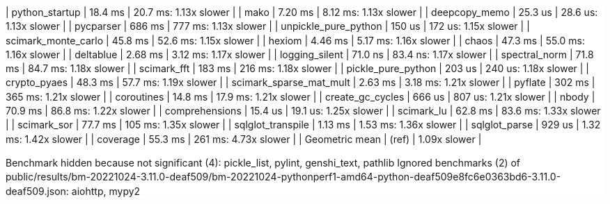 | python_startup          | 18.4 ms                                                                  | 20.7 ms: 1.13x slower                                                      |
| mako                    | 7.20 ms                                                                  | 8.12 ms: 1.13x slower                                                      |
| deepcopy_memo           | 25.3 us                                                                  | 28.6 us: 1.13x slower                                                      |
| pycparser               | 686 ms                                                                   | 777 ms: 1.13x slower                                                       |
| unpickle_pure_python    | 150 us                                                                   | 172 us: 1.15x slower                                                       |
| scimark_monte_carlo     | 45.8 ms                                                                  | 52.6 ms: 1.15x slower                                                      |
| hexiom                  | 4.46 ms                                                                  | 5.17 ms: 1.16x slower                                                      |
| chaos                   | 47.3 ms                                                                  | 55.0 ms: 1.16x slower                                                      |
| deltablue               | 2.68 ms                                                                  | 3.12 ms: 1.17x slower                                                      |
| logging_silent          | 71.0 ns                                                                  | 83.4 ns: 1.17x slower                                                      |
| spectral_norm           | 71.8 ms                                                                  | 84.7 ms: 1.18x slower                                                      |
| scimark_fft             | 183 ms                                                                   | 216 ms: 1.18x slower                                                       |
| pickle_pure_python      | 203 us                                                                   | 240 us: 1.18x slower                                                       |
| crypto_pyaes            | 48.3 ms                                                                  | 57.7 ms: 1.19x slower                                                      |
| scimark_sparse_mat_mult | 2.63 ms                                                                  | 3.18 ms: 1.21x slower                                                      |
| pyflate                 | 302 ms                                                                   | 365 ms: 1.21x slower                                                       |
| coroutines              | 14.8 ms                                                                  | 17.9 ms: 1.21x slower                                                      |
| create_gc_cycles        | 666 us                                                                   | 807 us: 1.21x slower                                                       |
| nbody                   | 70.9 ms                                                                  | 86.8 ms: 1.22x slower                                                      |
| comprehensions          | 15.4 us                                                                  | 19.1 us: 1.25x slower                                                      |
| scimark_lu              | 62.8 ms                                                                  | 83.6 ms: 1.33x slower                                                      |
| scimark_sor             | 77.7 ms                                                                  | 105 ms: 1.35x slower                                                       |
| sqlglot_transpile       | 1.13 ms                                                                  | 1.53 ms: 1.36x slower                                                      |
| sqlglot_parse           | 929 us                                                                   | 1.32 ms: 1.42x slower                                                      |
| coverage                | 55.3 ms                                                                  | 261 ms: 4.73x slower                                                       |
| Geometric mean          | (ref)                                                                    | 1.09x slower                                                               |

Benchmark hidden because not significant (4): pickle_list, pylint, genshi_text, pathlib
Ignored benchmarks (2) of public/results/bm-20221024-3.11.0-deaf509/bm-20221024-pythonperf1-amd64-python-deaf509e8fc6e0363bd6-3.11.0-deaf509.json: aiohttp, mypy2
